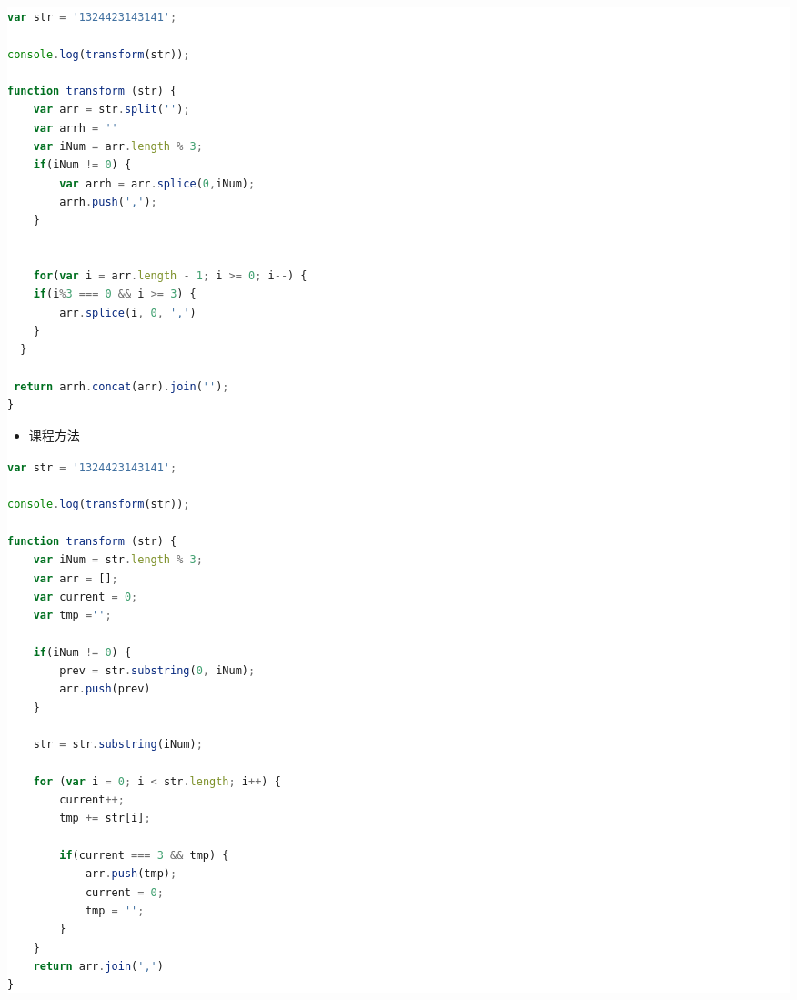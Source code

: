 ```js
var str = '1324423143141';

console.log(transform(str));

function transform (str) {
    var arr = str.split('');
    var arrh = ''
    var iNum = arr.length % 3;
    if(iNum != 0) {
        var arrh = arr.splice(0,iNum);
        arrh.push(',');      
    }
   

    for(var i = arr.length - 1; i >= 0; i--) {
    if(i%3 === 0 && i >= 3) {
        arr.splice(i, 0, ',')
    }
  }

 return arrh.concat(arr).join('');
}


```
- 课程方法
```js
var str = '1324423143141';

console.log(transform(str));

function transform (str) {
    var iNum = str.length % 3;
    var arr = [];
    var current = 0;
    var tmp ='';

    if(iNum != 0) {
        prev = str.substring(0, iNum);
        arr.push(prev)
    }

    str = str.substring(iNum);

    for (var i = 0; i < str.length; i++) {
        current++;
        tmp += str[i];

        if(current === 3 && tmp) {
            arr.push(tmp);
            current = 0;
            tmp = '';
        }
    }
    return arr.join(',')
}


```
